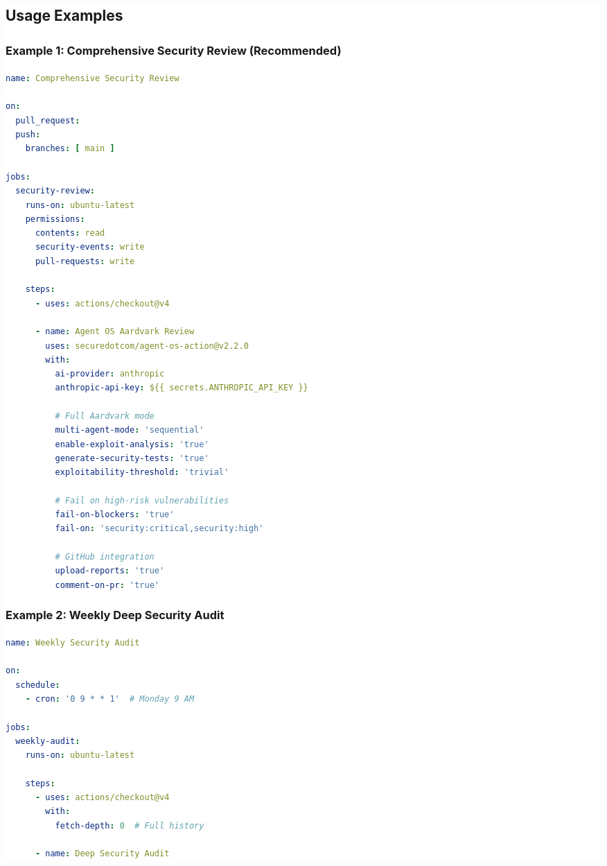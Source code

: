 ## Usage Examples

### Example 1: Comprehensive Security Review (Recommended)

```yaml
name: Comprehensive Security Review

on:
  pull_request:
  push:
    branches: [ main ]

jobs:
  security-review:
    runs-on: ubuntu-latest
    permissions:
      contents: read
      security-events: write
      pull-requests: write

    steps:
      - uses: actions/checkout@v4

      - name: Agent OS Aardvark Review
        uses: securedotcom/agent-os-action@v2.2.0
        with:
          ai-provider: anthropic
          anthropic-api-key: ${{ secrets.ANTHROPIC_API_KEY }}

          # Full Aardvark mode
          multi-agent-mode: 'sequential'
          enable-exploit-analysis: 'true'
          generate-security-tests: 'true'
          exploitability-threshold: 'trivial'

          # Fail on high-risk vulnerabilities
          fail-on-blockers: 'true'
          fail-on: 'security:critical,security:high'

          # GitHub integration
          upload-reports: 'true'
          comment-on-pr: 'true'
```

### Example 2: Weekly Deep Security Audit

```yaml
name: Weekly Security Audit

on:
  schedule:
    - cron: '0 9 * * 1'  # Monday 9 AM

jobs:
  weekly-audit:
    runs-on: ubuntu-latest

    steps:
      - uses: actions/checkout@v4
        with:
          fetch-depth: 0  # Full history

      - name: Deep Security Audit
```